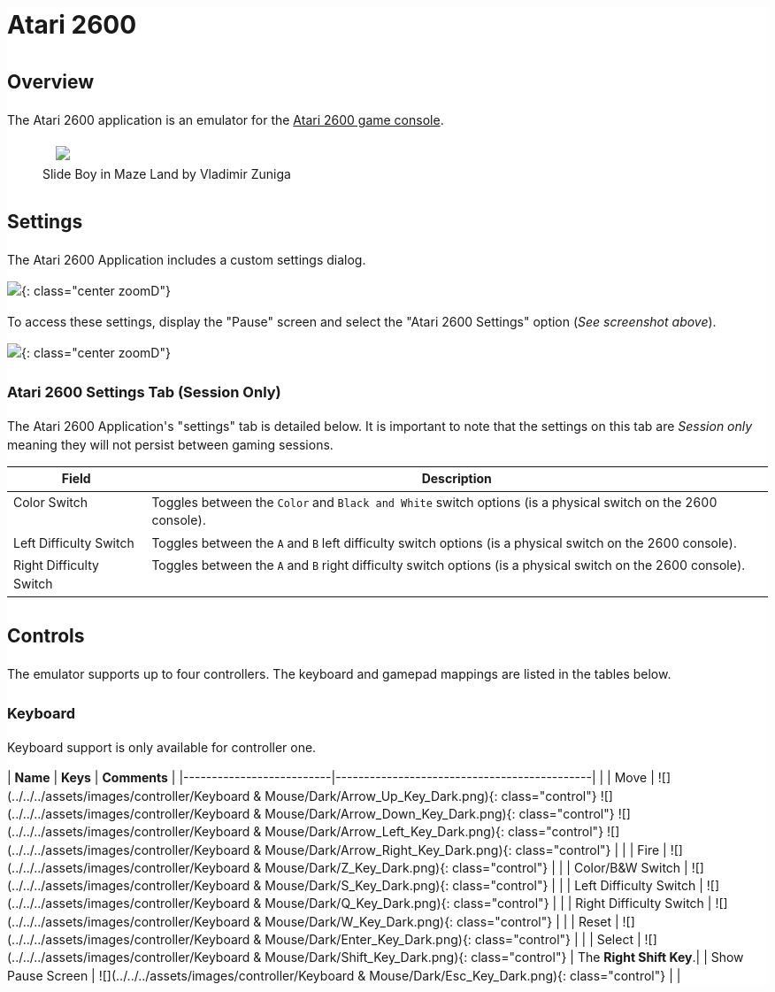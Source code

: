 # Atari 2600

## Overview

The Atari 2600 application is an emulator for the [Atari 2600 game console](https://en.wikipedia.org/wiki/Atari_2600).


<figure>
  <img src="../../../assets/images/apps/2600.png" style="padding:5px 15px 0 15px;" class="center zoomD"/>
  <figcaption>Slide Boy in Maze Land by Vladimir Zuniga</figcaption>
</figure>

## Settings

The Atari 2600 Application includes a custom settings dialog.

![](../../../assets/images/apps/2600/settings-button.png){: class="center zoomD"}

To access these settings, display the "Pause" screen and select the "Atari 2600 Settings" option (*See screenshot above*).

![](../../../assets/images/apps/2600/settings.png){: class="center zoomD"}

### Atari 2600 Settings Tab (Session Only)

The Atari 2600 Application's "settings" tab is detailed below. It is important to note that the settings on this tab are *Session only* meaning they will not persist between gaming sessions.

| __Field__ | __Description__ |
| --- | --- |
| Color Switch | Toggles between the `Color` and `Black and White` switch options (is a physical switch on the 2600 console). |
| Left Difficulty Switch | Toggles between the `A` and `B` left difficulty switch options (is a physical switch on the 2600 console). |
| Right Difficulty Switch | Toggles between the `A` and `B` right difficulty switch options (is a physical switch on the 2600 console). |

## Controls

The emulator supports up to four controllers. The keyboard and gamepad mappings are listed in the tables below.

### Keyboard

Keyboard support is only available for controller one.

| __Name__ | __Keys__ | __Comments__ |
|--------------------------|---------------------------------------------| |
| Move | ![](../../../assets/images/controller/Keyboard & Mouse/Dark/Arrow_Up_Key_Dark.png){: class="control"} ![](../../../assets/images/controller/Keyboard & Mouse/Dark/Arrow_Down_Key_Dark.png){: class="control"} ![](../../../assets/images/controller/Keyboard & Mouse/Dark/Arrow_Left_Key_Dark.png){: class="control"} ![](../../../assets/images/controller/Keyboard & Mouse/Dark/Arrow_Right_Key_Dark.png){: class="control"}  | |
| Fire | ![](../../../assets/images/controller/Keyboard & Mouse/Dark/Z_Key_Dark.png){: class="control"} | |
| Color/B&W Switch | ![](../../../assets/images/controller/Keyboard & Mouse/Dark/S_Key_Dark.png){: class="control"} | |
| Left Difficulty Switch | ![](../../../assets/images/controller/Keyboard & Mouse/Dark/Q_Key_Dark.png){: class="control"} | |
| Right Difficulty Switch | ![](../../../assets/images/controller/Keyboard & Mouse/Dark/W_Key_Dark.png){: class="control"} | |
| Reset | ![](../../../assets/images/controller/Keyboard & Mouse/Dark/Enter_Key_Dark.png){: class="control"} | |
| Select | ![](../../../assets/images/controller/Keyboard & Mouse/Dark/Shift_Key_Dark.png){: class="control"} | The __Right Shift Key__.|
| Show Pause Screen | ![](../../../assets/images/controller/Keyboard & Mouse/Dark/Esc_Key_Dark.png){: class="control"} | |

